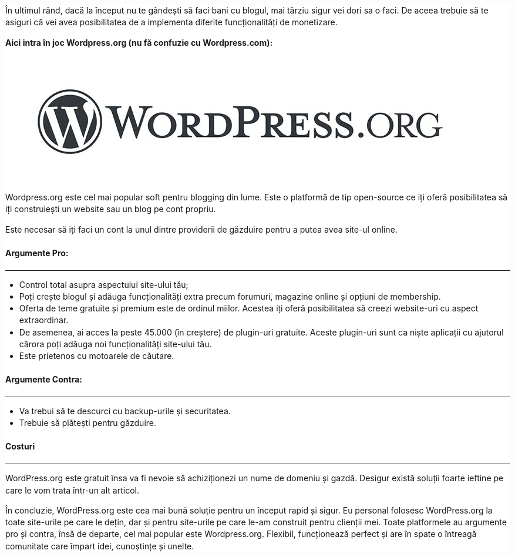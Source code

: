 În ultimul rând, dacă la început nu te gândești să faci bani cu blogul, mai târziu sigur vei dori sa o faci. De aceea trebuie să te asiguri că vei avea posibilitatea de a implementa diferite funcționalități de monetizare.

 **Aici intra în joc Wordpress.org (nu fă confuzie cu Wordpress.com):** 

<img src="/assets/images/cum sa faci un site/wodpress.org_.jpg" alt="{{ page.title }}">

Wordpress.org este cel mai popular soft pentru blogging din lume. Este o platformă de tip open-source ce iți oferă posibilitatea să iți construiești un website sau un blog pe cont propriu.

Este necesar să iți faci un cont la unul dintre providerii de găzduire pentru a putea avea site-ul online.

#### Argumente Pro:
---

* Control total asupra aspectului site-ului tău;
* Poți crește blogul și adăuga funcționalități extra precum forumuri, magazine online și opțiuni de membership.
* Oferta de teme gratuite și premium este de ordinul miilor. Acestea iți oferă posibilitatea să creezi website-uri cu aspect extraordinar.
* De asemenea, ai acces la peste 45.000 (în creștere) de plugin-uri gratuite. Aceste plugin-uri sunt ca niște aplicații cu ajutorul cărora poți adăuga noi funcționalități site-ului tău.
* Este prietenos cu motoarele de căutare.

#### Argumente Contra:
---

* Va trebui să te descurci cu backup-urile și securitatea.
* Trebuie să plătești pentru găzduire.

#### Costuri
---

WordPress.org este gratuit însa va fi nevoie să achiziționezi un nume de domeniu și gazdă. Desigur există soluții foarte ieftine pe care le vom trata într-un alt articol.

În concluzie, WordPress.org este cea mai bună soluție pentru un început rapid și sigur. Eu personal folosesc WordPress.org la toate site-urile pe care le dețin, dar și pentru site-urile pe care le-am construit pentru clienții mei. Toate platformele au argumente pro și contra, însă de departe, cel mai popular este Wordpress.org. Flexibil, funcționează perfect și are în spate o întreagă comunitate care împart idei, cunoștințe și unelte.
